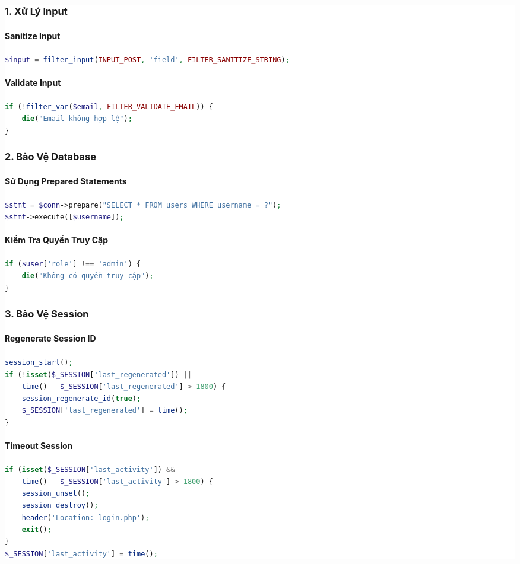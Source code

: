 ### 1. Xử Lý Input

#### Sanitize Input
```php
$input = filter_input(INPUT_POST, 'field', FILTER_SANITIZE_STRING);
```

#### Validate Input
```php
if (!filter_var($email, FILTER_VALIDATE_EMAIL)) {
    die("Email không hợp lệ");
}
```

### 2. Bảo Vệ Database

#### Sử Dụng Prepared Statements
```php
$stmt = $conn->prepare("SELECT * FROM users WHERE username = ?");
$stmt->execute([$username]);
```

#### Kiểm Tra Quyền Truy Cập
```php
if ($user['role'] !== 'admin') {
    die("Không có quyền truy cập");
}
```

### 3. Bảo Vệ Session

#### Regenerate Session ID
```php
session_start();
if (!isset($_SESSION['last_regenerated']) || 
    time() - $_SESSION['last_regenerated'] > 1800) {
    session_regenerate_id(true);
    $_SESSION['last_regenerated'] = time();
}
```

#### Timeout Session
```php
if (isset($_SESSION['last_activity']) && 
    time() - $_SESSION['last_activity'] > 1800) {
    session_unset();
    session_destroy();
    header('Location: login.php');
    exit();
}
$_SESSION['last_activity'] = time();
```

